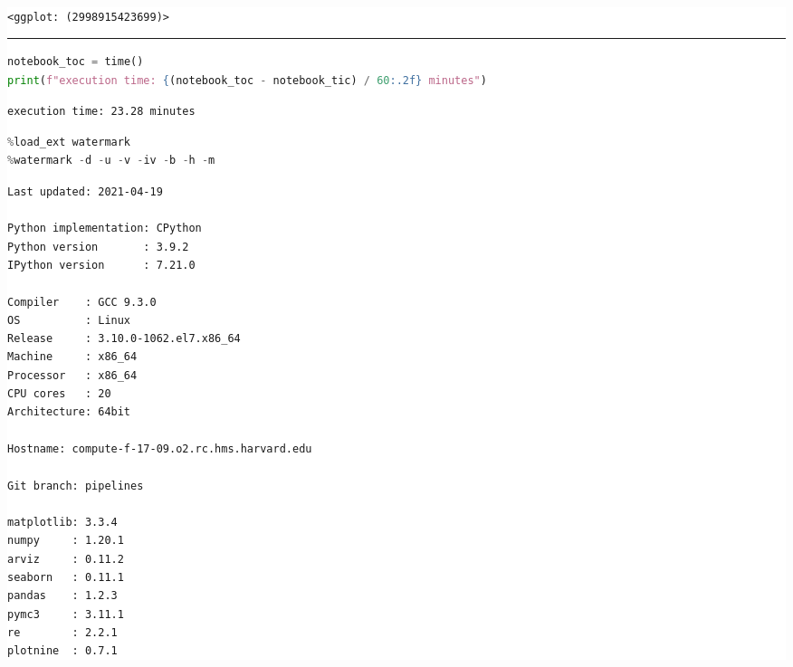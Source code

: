     <ggplot: (2998915423699)>

---

```python
notebook_toc = time()
print(f"execution time: {(notebook_toc - notebook_tic) / 60:.2f} minutes")
```

    execution time: 23.28 minutes

```python
%load_ext watermark
%watermark -d -u -v -iv -b -h -m
```

    Last updated: 2021-04-19

    Python implementation: CPython
    Python version       : 3.9.2
    IPython version      : 7.21.0

    Compiler    : GCC 9.3.0
    OS          : Linux
    Release     : 3.10.0-1062.el7.x86_64
    Machine     : x86_64
    Processor   : x86_64
    CPU cores   : 20
    Architecture: 64bit

    Hostname: compute-f-17-09.o2.rc.hms.harvard.edu

    Git branch: pipelines

    matplotlib: 3.3.4
    numpy     : 1.20.1
    arviz     : 0.11.2
    seaborn   : 0.11.1
    pandas    : 1.2.3
    pymc3     : 3.11.1
    re        : 2.2.1
    plotnine  : 0.7.1
